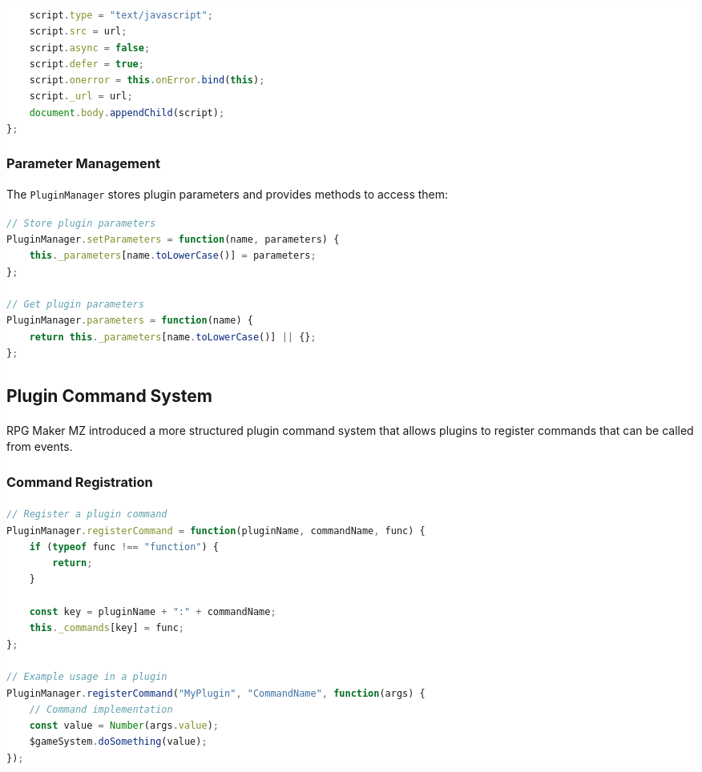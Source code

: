 ```javascript
    script.type = "text/javascript";
    script.src = url;
    script.async = false;
    script.defer = true;
    script.onerror = this.onError.bind(this);
    script._url = url;
    document.body.appendChild(script);
};
```

### Parameter Management

The `PluginManager` stores plugin parameters and provides methods to access them:

```javascript
// Store plugin parameters
PluginManager.setParameters = function(name, parameters) {
    this._parameters[name.toLowerCase()] = parameters;
};

// Get plugin parameters
PluginManager.parameters = function(name) {
    return this._parameters[name.toLowerCase()] || {};
};
```

## Plugin Command System

RPG Maker MZ introduced a more structured plugin command system that allows plugins to register commands that can be called from events.

### Command Registration

```javascript
// Register a plugin command
PluginManager.registerCommand = function(pluginName, commandName, func) {
    if (typeof func !== "function") {
        return;
    }
    
    const key = pluginName + ":" + commandName;
    this._commands[key] = func;
};

// Example usage in a plugin
PluginManager.registerCommand("MyPlugin", "CommandName", function(args) {
    // Command implementation
    const value = Number(args.value);
    $gameSystem.doSomething(value);
});
```
